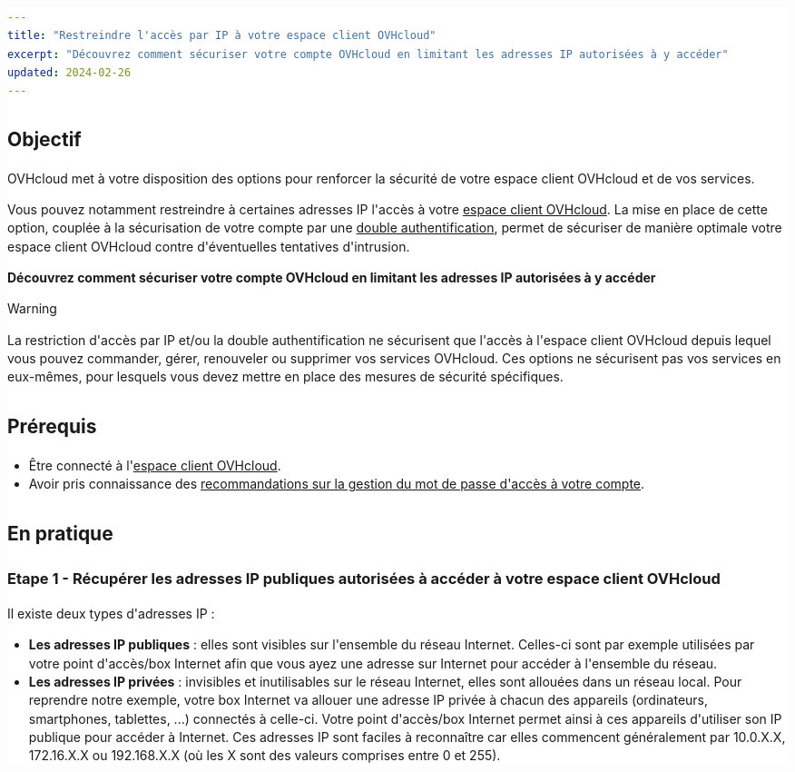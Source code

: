 ```yaml
---
title: "Restreindre l'accès par IP à votre espace client OVHcloud"
excerpt: "Découvrez comment sécuriser votre compte OVHcloud en limitant les adresses IP autorisées à y accéder"
updated: 2024-02-26
---
```


## Objectif

OVHcloud met à votre disposition des options pour renforcer la sécurité de votre espace client OVHcloud et de vos services.

Vous pouvez notamment restreindre à certaines adresses IP l'accès à votre [espace client OVHcloud](https://www.ovh.com/auth/?action=gotomanager&from=https://www.ovh.com/fr/&ovhSubsidiary=fr).
La mise en place de cette option, couplée à la sécurisation de votre compte par une [double authentification](/pages/account_and_service_management/account_information/secure-ovhcloud-account-with-2fa), permet de sécuriser de manière optimale votre espace client OVHcloud contre d'éventuelles tentatives d'intrusion.

**Découvrez comment sécuriser votre compte OVHcloud en limitant les adresses IP autorisées à y accéder**

> [!warning]
>
> La restriction d'accès par IP et/ou la double authentification ne sécurisent que l'accès à l'espace client OVHcloud depuis lequel vous pouvez commander, gérer, renouveler ou supprimer vos services OVHcloud. Ces options ne sécurisent pas vos services en eux-mêmes, pour lesquels vous devez mettre en place des mesures de sécurité spécifiques.
>

## Prérequis

- Être connecté à l'[espace client OVHcloud](https://www.ovh.com/auth/?action=gotomanager&from=https://www.ovh.com/fr/&ovhSubsidiary=fr).
- Avoir pris connaissance des [recommandations sur la gestion du mot de passe d'accès à votre compte](/pages/account_and_service_management/account_information/manage-ovh-password).

## En pratique

### Etape 1 - Récupérer les adresses IP publiques autorisées à accéder à votre espace client OVHcloud

Il existe deux types d'adresses IP :

- **Les adresses IP publiques** : elles sont visibles sur l'ensemble du réseau Internet. Celles-ci sont par exemple utilisées par votre point d'accès/box Internet afin que vous ayez une adresse sur Internet pour accéder à l'ensemble du réseau.
- **Les adresses IP privées** : invisibles et inutilisables sur le réseau Internet, elles sont allouées dans un réseau local. Pour reprendre notre exemple, votre box Internet va allouer une adresse IP privée à chacun des appareils (ordinateurs, smartphones, tablettes, ...) connectés à celle-ci. Votre point d'accès/box Internet permet ainsi à ces appareils d'utiliser son IP publique pour accéder à Internet. Ces adresses IP sont faciles à reconnaître car elles commencent généralement par 10.0.X.X, 172.16.X.X ou 192.168.X.X (où les X sont des valeurs comprises entre 0 et 255).
